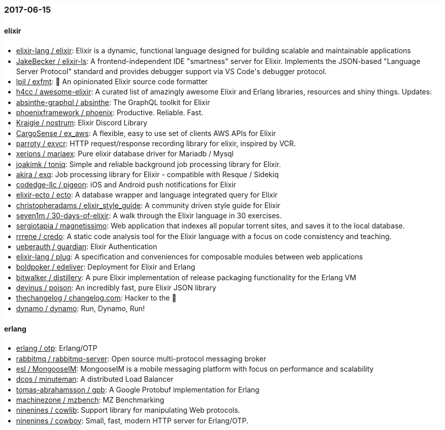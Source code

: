### 2017-06-15

#### elixir
* [elixir-lang / elixir](https://github.com/elixir-lang/elixir): Elixir is a dynamic, functional language designed for building scalable and maintainable applications
* [JakeBecker / elixir-ls](https://github.com/JakeBecker/elixir-ls): A frontend-independent IDE "smartness" server for Elixir. Implements the JSON-based "Language Server Protocol" standard and provides debugger support via VS Code's debugger protocol.
* [lpil / exfmt](https://github.com/lpil/exfmt): 🌸 An opinionated Elixir source code formatter
* [h4cc / awesome-elixir](https://github.com/h4cc/awesome-elixir): A curated list of amazingly awesome Elixir and Erlang libraries, resources and shiny things. Updates:
* [absinthe-graphql / absinthe](https://github.com/absinthe-graphql/absinthe): The GraphQL toolkit for Elixir
* [phoenixframework / phoenix](https://github.com/phoenixframework/phoenix): Productive. Reliable. Fast.
* [Kraigie / nostrum](https://github.com/Kraigie/nostrum): Elixir Discord Library
* [CargoSense / ex_aws](https://github.com/CargoSense/ex_aws): A flexible, easy to use set of clients AWS APIs for Elixir
* [parroty / exvcr](https://github.com/parroty/exvcr): HTTP request/response recording library for elixir, inspired by VCR.
* [xerions / mariaex](https://github.com/xerions/mariaex): Pure elixir database driver for Mariadb / Mysql
* [joakimk / toniq](https://github.com/joakimk/toniq): Simple and reliable background job processing library for Elixir.
* [akira / exq](https://github.com/akira/exq): Job processing library for Elixir - compatible with Resque / Sidekiq
* [codedge-llc / pigeon](https://github.com/codedge-llc/pigeon): iOS and Android push notifications for Elixir
* [elixir-ecto / ecto](https://github.com/elixir-ecto/ecto): A database wrapper and language integrated query for Elixir
* [christopheradams / elixir_style_guide](https://github.com/christopheradams/elixir_style_guide): A community driven style guide for Elixir
* [seven1m / 30-days-of-elixir](https://github.com/seven1m/30-days-of-elixir): A walk through the Elixir language in 30 exercises.
* [sergiotapia / magnetissimo](https://github.com/sergiotapia/magnetissimo): Web application that indexes all popular torrent sites, and saves it to the local database.
* [rrrene / credo](https://github.com/rrrene/credo): A static code analysis tool for the Elixir language with a focus on code consistency and teaching.
* [ueberauth / guardian](https://github.com/ueberauth/guardian): Elixir Authentication
* [elixir-lang / plug](https://github.com/elixir-lang/plug): A specification and conveniences for composable modules between web applications
* [boldpoker / edeliver](https://github.com/boldpoker/edeliver): Deployment for Elixir and Erlang
* [bitwalker / distillery](https://github.com/bitwalker/distillery): A pure Elixir implementation of release packaging functionality for the Erlang VM
* [devinus / poison](https://github.com/devinus/poison): An incredibly fast, pure Elixir JSON library
* [thechangelog / changelog.com](https://github.com/thechangelog/changelog.com): Hacker to the 💚
* [dynamo / dynamo](https://github.com/dynamo/dynamo): Run, Dynamo, Run!

#### erlang
* [erlang / otp](https://github.com/erlang/otp): Erlang/OTP
* [rabbitmq / rabbitmq-server](https://github.com/rabbitmq/rabbitmq-server): Open source multi-protocol messaging broker
* [esl / MongooseIM](https://github.com/esl/MongooseIM): MongooseIM is a mobile messaging platform with focus on performance and scalability
* [dcos / minuteman](https://github.com/dcos/minuteman): A distributed Load Balancer
* [tomas-abrahamsson / gpb](https://github.com/tomas-abrahamsson/gpb): A Google Protobuf implementation for Erlang
* [machinezone / mzbench](https://github.com/machinezone/mzbench): MZ Benchmarking
* [ninenines / cowlib](https://github.com/ninenines/cowlib): Support library for manipulating Web protocols.
* [ninenines / cowboy](https://github.com/ninenines/cowboy): Small, fast, modern HTTP server for Erlang/OTP.